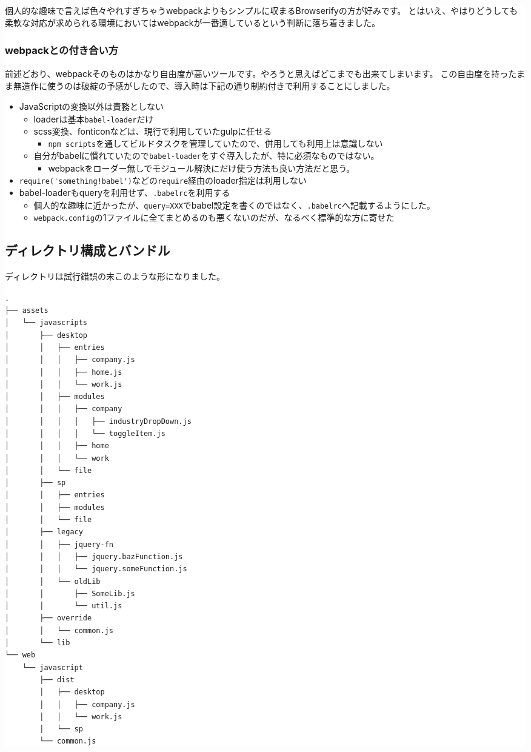
個人的な趣味で言えば色々やれすぎちゃうwebpackよりもシンプルに収まるBrowserifyの方が好みです。
とはいえ、やはりどうしても柔軟な対応が求められる環境においてはwebpackが一番適しているという判断に落ち着きました。

### webpackとの付き合い方

前述どおり、webpackそのものはかなり自由度が高いツールです。やろうと思えばどこまでも出来てしまいます。
この自由度を持ったまま無造作に使うのは破綻の予感がしたので、導入時は下記の通り制約付きで利用することにしました。

* JavaScriptの変換以外は責務としない
    * loaderは基本`babel-loader`だけ
    * scss変換、fonticonなどは、現行で利用していたgulpに任せる
        * `npm scripts`を通してビルドタスクを管理していたので、併用しても利用上は意識しない
    * 自分がbabelに慣れていたので`babel-loader`をすぐ導入したが、特に必須なものではない。
        * webpackをローダー無しでモジュール解決にだけ使う方法も良い方法だと思う。
* `require('something!babel')`などの`require`経由のloader指定は利用しない
* babel-loaderもqueryを利用せず、`.babelrc`を利用する
    * 個人的な趣味に近かったが、`query=XXX`でbabel設定を書くのではなく、`.babelrc`へ記載するようにした。
    * `webpack.config`の1ファイルに全てまとめるのも悪くないのだが、なるべく標準的な方に寄せた

## ディレクトリ構成とバンドル

ディレクトリは試行錯誤の末このような形になりました。

```
.
├── assets
│   └── javascripts
│       ├── desktop
│       │   ├── entries
│       │   │   ├── company.js
│       │   │   ├── home.js
│       │   │   └── work.js
│       │   ├── modules
│       │   │   ├── company
│       │   │   │   ├── industryDropDown.js
│       │   │   │   └── toggleItem.js
│       │   │   ├── home
│       │   │   └── work
│       │   └── file
│       ├── sp
│       │   ├── entries
│       │   ├── modules
│       │   └── file
│       ├── legacy
│       │   ├── jquery-fn
│       │   │   ├── jquery.bazFunction.js
│       │   │   └── jquery.someFunction.js
│       │   └── oldLib
│       │       ├── SomeLib.js
│       │       └── util.js
│       ├── override
│       │   └── common.js
│       └── lib
└── web
    └── javascript
        ├── dist
        │   ├── desktop
        │   │   ├── company.js
        │   │   └── work.js
        │   └── sp
        └── common.js
```
